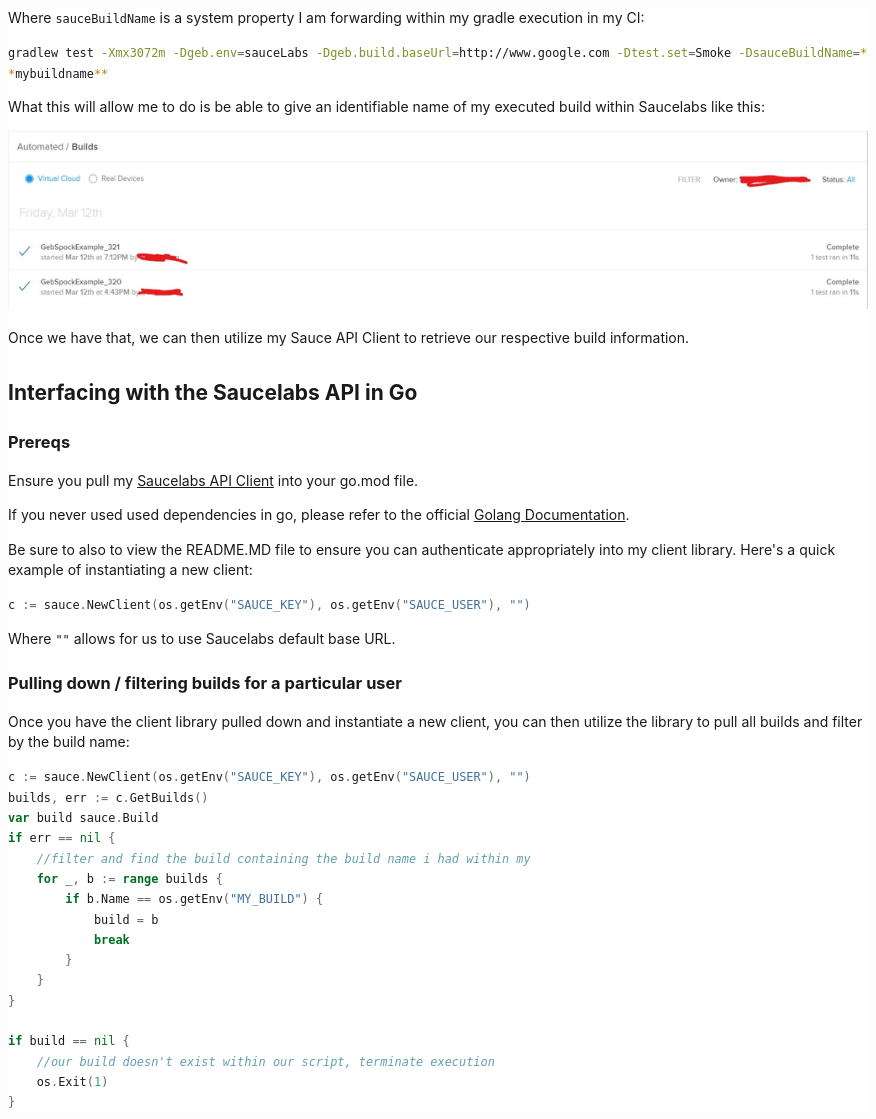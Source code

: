 Where `sauceBuildName` is a system property I am forwarding within my gradle execution in my CI:

```bash
gradlew test -Xmx3072m -Dgeb.env=sauceLabs -Dgeb.build.baseUrl=http://www.google.com -Dtest.set=Smoke -DsauceBuildName=**mybuildname**
```

What this will allow me to do is be able to give an identifiable name of my executed build within Saucelabs like this:

![Sauce Build List](./images/buildlistsauce.jpg)

Once we have that, we can then utilize my Sauce API Client to retrieve our respective build information.

## Interfacing with the Saucelabs API in Go

### Prereqs

Ensure you pull my [Saucelabs API Client](https://github.com/ssulei7/saucelabs-client-go) into your go.mod file.

If you never used used dependencies in go, please refer to the official [Golang Documentation](https://golang.org/doc/modules/managing-dependencies).

Be sure to also to view the README.MD file to ensure you can authenticate appropriately into my client library. Here's a quick example of instantiating a new client:

```go
c := sauce.NewClient(os.getEnv("SAUCE_KEY"), os.getEnv("SAUCE_USER"), "")
```

Where `""` allows for us to use Saucelabs default base URL.


### Pulling down / filtering builds for a particular user

Once you have the client library pulled down and instantiate a new client, you can then utilize the library to pull all builds and filter by the build name:
```go
c := sauce.NewClient(os.getEnv("SAUCE_KEY"), os.getEnv("SAUCE_USER"), "")
builds, err := c.GetBuilds()
var build sauce.Build
if err == nil {
    //filter and find the build containing the build name i had within my 
    for _, b := range builds {
        if b.Name == os.getEnv("MY_BUILD") {
            build = b
            break
        }
    }
}

if build == nil {
    //our build doesn't exist within our script, terminate execution
    os.Exit(1)
}
```
